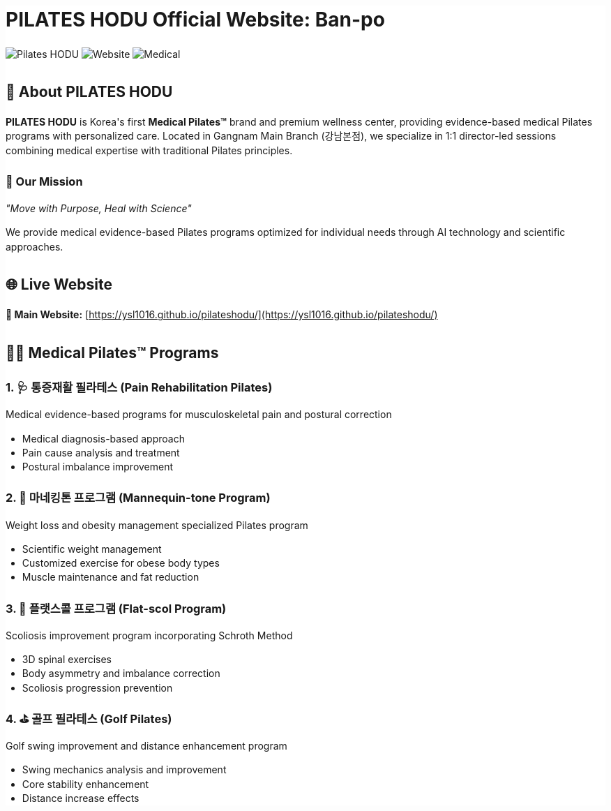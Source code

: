 # PILATES HODU Official Website: Ban-po

![Pilates HODU](https://img.shields.io/badge/Pilates-HODU-navy?style=for-the-badge)
![Website](https://img.shields.io/badge/Status-Live-brightgreen?style=for-the-badge)
![Medical](https://img.shields.io/badge/Medical-Pilates™-gold?style=for-the-badge)

## 🏥 About PILATES HODU

**PILATES HODU** is Korea's first **Medical Pilates™** brand and premium wellness center, providing evidence-based medical Pilates programs with personalized care. Located in Gangnam Main Branch (강남본점), we specialize in 1:1 director-led sessions combining medical expertise with traditional Pilates principles.

### 🎯 Our Mission
*"Move with Purpose, Heal with Science"*

We provide medical evidence-based Pilates programs optimized for individual needs through AI technology and scientific approaches.

## 🌐 Live Website

**🔗 Main Website:** [https://ysl1016.github.io/pilateshodu/](https://ysl1016.github.io/pilateshodu/)

## 🏋️‍♀️ Medical Pilates™ Programs

### 1. 🩺 **통증재활 필라테스** (Pain Rehabilitation Pilates)
Medical evidence-based programs for musculoskeletal pain and postural correction
- Medical diagnosis-based approach
- Pain cause analysis and treatment
- Postural imbalance improvement

### 2. 💪 **마네킹톤 프로그램** (Mannequin-tone Program)
Weight loss and obesity management specialized Pilates program
- Scientific weight management
- Customized exercise for obese body types
- Muscle maintenance and fat reduction

### 3. 🦴 **플랫스콜 프로그램** (Flat-scol Program)
Scoliosis improvement program incorporating Schroth Method
- 3D spinal exercises
- Body asymmetry and imbalance correction
- Scoliosis progression prevention

### 4. ⛳ **골프 필라테스** (Golf Pilates)
Golf swing improvement and distance enhancement program
- Swing mechanics analysis and improvement
- Core stability enhancement
- Distance increase effects
